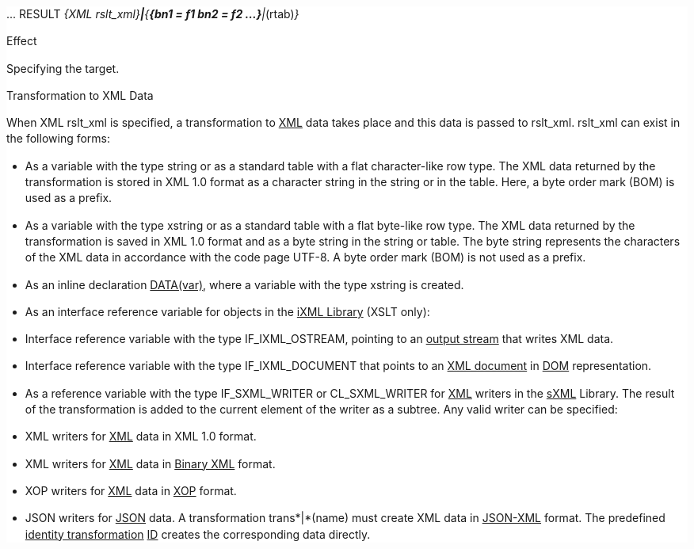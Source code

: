 ... RESULT *{*XML rslt\_xml*}**|**{**{*bn1 = f1 bn2 = f2 ...*}**|*(rtab)*}*

Effect

Specifying the target.

Transformation to XML Data

When XML rslt\_xml is specified, a transformation to [XML](https://help.sap.com/doc/abapdocu_753_index_htm/7.53/en-US/abenxml_glosry.htm "Glossary Entry") data takes place and this data is passed to rslt\_xml. rslt\_xml can exist in the following forms:

-   As a variable with the type string or as a standard table with a flat character-like row type. The XML data returned by the transformation is stored in XML 1.0 format as a character string in the string or in the table. Here, a byte order mark (BOM) is used as a prefix.
    
-   As a variable with the type xstring or as a standard table with a flat byte-like row type. The XML data returned by the transformation is saved in XML 1.0 format and as a byte string in the string or table. The byte string represents the characters of the XML data in accordance with the code page UTF-8. A byte order mark (BOM) is not used as a prefix.
    
-   As an inline declaration [DATA(var)](https://help.sap.com/doc/abapdocu_753_index_htm/7.53/en-US/abendata_inline.htm), where a variable with the type xstring is created.
    
-   As an interface reference variable for objects in the [iXML Library](https://help.sap.com/doc/abapdocu_753_index_htm/7.53/en-US/abenabap_ixml_lib.htm) (XSLT only):
    

-   Interface reference variable with the type IF\_IXML\_OSTREAM, pointing to an [output stream](https://help.sap.com/doc/abapdocu_753_index_htm/7.53/en-US/abenabap_ixml_lib_input_output.htm) that writes XML data.

-   Interface reference variable with the type IF\_IXML\_DOCUMENT that points to an [XML document](https://help.sap.com/doc/abapdocu_753_index_htm/7.53/en-US/abenabap_ixml_lib_input_output.htm) in [DOM](https://help.sap.com/doc/abapdocu_753_index_htm/7.53/en-US/abendom_glosry.htm "Glossary Entry") representation.

-   As a reference variable with the type IF\_SXML\_WRITER or CL\_SXML\_WRITER for [XML](https://help.sap.com/doc/abapdocu_753_index_htm/7.53/en-US/abenxml_writer_glosry.htm "Glossary Entry") writers in the [sXML](https://help.sap.com/doc/abapdocu_753_index_htm/7.53/en-US/abenabap_sxml_lib.htm) Library. The result of the transformation is added to the current element of the writer as a subtree. Any valid writer can be specified:
    

-   XML writers for [XML](https://help.sap.com/doc/abapdocu_753_index_htm/7.53/en-US/abenxml_glosry.htm "Glossary Entry") data in XML 1.0 format.

-   XML writers for [XML](https://help.sap.com/doc/abapdocu_753_index_htm/7.53/en-US/abenxml_glosry.htm "Glossary Entry") data in [Binary XML](https://help.sap.com/doc/abapdocu_753_index_htm/7.53/en-US/abenbinary_xml_glosry.htm "Glossary Entry") format.

-   XOP writers for [XML](https://help.sap.com/doc/abapdocu_753_index_htm/7.53/en-US/abenxml_glosry.htm "Glossary Entry") data in [XOP](https://help.sap.com/doc/abapdocu_753_index_htm/7.53/en-US/abenxop_glosry.htm "Glossary Entry") format.

-   JSON writers for [JSON](https://help.sap.com/doc/abapdocu_753_index_htm/7.53/en-US/abenjson_glosry.htm "Glossary Entry") data. A transformation trans*|*(name) must create XML data in [JSON-XML](https://help.sap.com/doc/abapdocu_753_index_htm/7.53/en-US/abenjson_xml_glosry.htm "Glossary Entry") format. The predefined [identity transformation](https://help.sap.com/doc/abapdocu_753_index_htm/7.53/en-US/abenid_trafo_glosry.htm "Glossary Entry") [ID](https://help.sap.com/doc/abapdocu_753_index_htm/7.53/en-US/abenabap_json_trafo_id.htm) creates the corresponding data directly.
    